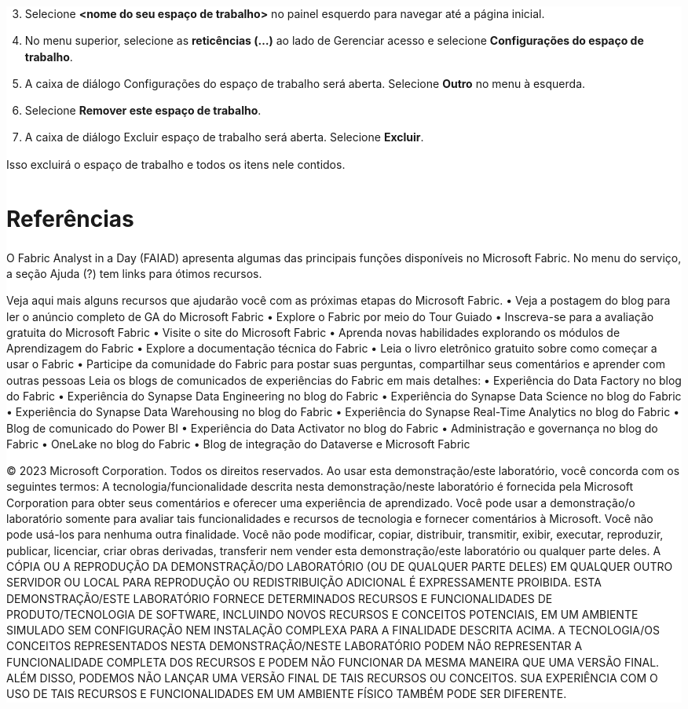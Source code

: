 3. Selecione **<nome do seu espaço de trabalho>** no painel esquerdo para navegar até a página inicial.
 
4. No menu superior, selecione as **reticências (…)** ao lado de Gerenciar acesso e selecione **Configurações do espaço de trabalho**.
 
5. A caixa de diálogo Configurações do espaço de trabalho será aberta. Selecione **Outro** no menu à esquerda.

6. Selecione  **Remover este espaço de trabalho**.

7. A caixa de diálogo Excluir espaço de trabalho será aberta. Selecione **Excluir**.

Isso excluirá o espaço de trabalho e todos os itens nele contidos.
 

# Referências

O Fabric Analyst in a Day (FAIAD) apresenta algumas das principais funções disponíveis no Microsoft Fabric. No menu do serviço, a seção Ajuda (?) tem links para ótimos recursos.
 
Veja aqui mais alguns recursos que ajudarão você com as próximas etapas do Microsoft Fabric.
•	Veja a postagem do blog para ler o anúncio completo de GA do Microsoft Fabric
•	Explore o Fabric por meio do Tour Guiado
•	Inscreva-se para a avaliação gratuita do Microsoft Fabric
•	Visite o site do Microsoft Fabric
•	Aprenda novas habilidades explorando os módulos de Aprendizagem do Fabric
•	Explore a documentação técnica do Fabric
•	Leia o livro eletrônico gratuito sobre como começar a usar o Fabric
•	Participe da comunidade do Fabric para postar suas perguntas, compartilhar seus comentários e aprender com outras pessoas
Leia os blogs de comunicados de experiências do Fabric em mais detalhes:
•	Experiência do Data Factory no blog do Fabric 
•	Experiência do Synapse Data Engineering no blog do Fabric 
•	Experiência do Synapse Data Science no blog do Fabric 
•	Experiência do Synapse Data Warehousing no blog do Fabric 
•	Experiência do Synapse Real-Time Analytics no blog do Fabric
•	Blog de comunicado do Power BI
•	Experiência do Data Activator no blog do Fabric 
•	Administração e governança no blog do Fabric
•	OneLake no blog do Fabric
•	Blog de integração do Dataverse e Microsoft Fabric

© 2023 Microsoft Corporation. Todos os direitos reservados.
Ao usar esta demonstração/este laboratório, você concorda com os seguintes termos:
A tecnologia/funcionalidade descrita nesta demonstração/neste laboratório é fornecida pela Microsoft Corporation para obter seus comentários e oferecer uma experiência de aprendizado. Você pode usar a demonstração/o laboratório somente para avaliar tais funcionalidades e recursos de tecnologia e fornecer comentários à Microsoft. Você não pode usá-los para nenhuma outra finalidade. Você não pode modificar, copiar, distribuir, transmitir, exibir, executar, reproduzir, publicar, licenciar, criar obras derivadas, transferir nem vender esta demonstração/este laboratório ou qualquer parte deles.
A CÓPIA OU A REPRODUÇÃO DA DEMONSTRAÇÃO/DO LABORATÓRIO (OU DE QUALQUER PARTE DELES) EM QUALQUER OUTRO SERVIDOR OU LOCAL PARA REPRODUÇÃO OU REDISTRIBUIÇÃO ADICIONAL É EXPRESSAMENTE PROIBIDA.
ESTA DEMONSTRAÇÃO/ESTE LABORATÓRIO FORNECE DETERMINADOS RECURSOS E FUNCIONALIDADES DE PRODUTO/TECNOLOGIA DE SOFTWARE, INCLUINDO NOVOS RECURSOS E CONCEITOS POTENCIAIS, EM UM AMBIENTE SIMULADO SEM CONFIGURAÇÃO NEM INSTALAÇÃO COMPLEXA PARA A FINALIDADE DESCRITA ACIMA. A TECNOLOGIA/OS CONCEITOS REPRESENTADOS NESTA DEMONSTRAÇÃO/NESTE LABORATÓRIO PODEM NÃO REPRESENTAR A FUNCIONALIDADE COMPLETA DOS RECURSOS E PODEM NÃO FUNCIONAR DA MESMA MANEIRA QUE UMA VERSÃO FINAL. ALÉM DISSO, PODEMOS NÃO LANÇAR UMA VERSÃO FINAL DE TAIS RECURSOS OU CONCEITOS. SUA EXPERIÊNCIA COM O USO DE TAIS RECURSOS E FUNCIONALIDADES EM UM AMBIENTE FÍSICO TAMBÉM PODE SER DIFERENTE.